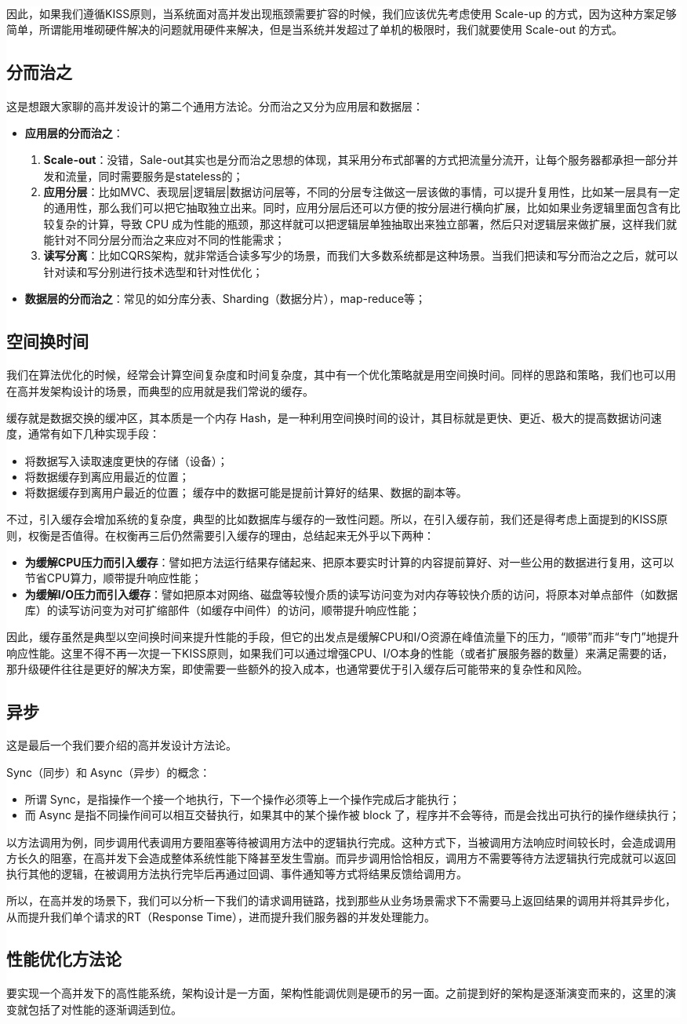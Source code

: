 因此，如果我们遵循KISS原则，当系统面对高并发出现瓶颈需要扩容的时候，我们应该优先考虑使用 Scale-up 的方式，因为这种方案足够简单，所谓能用堆砌硬件解决的问题就用硬件来解决，但是当系统并发超过了单机的极限时，我们就要使用 Scale-out 的方式。

## **分而治之**

这是想跟大家聊的高并发设计的第二个通用方法论。分而治之又分为应用层和数据层：

- **应用层的分而治之**：
  1. **Scale-out**：没错，Sale-out其实也是分而治之思想的体现，其采用分布式部署的方式把流量分流开，让每个服务器都承担一部分并发和流量，同时需要服务是stateless的；
  2. **应用分层**：比如MVC、表现层|逻辑层|数据访问层等，不同的分层专注做这一层该做的事情，可以提升复用性，比如某一层具有一定的通用性，那么我们可以把它抽取独立出来。同时，应用分层后还可以方便的按分层进行横向扩展，比如如果业务逻辑里面包含有比较复杂的计算，导致 CPU 成为性能的瓶颈，那这样就可以把逻辑层单独抽取出来独立部署，然后只对逻辑层来做扩展，这样我们就能针对不同分层分而治之来应对不同的性能需求；
  3. **读写分离**：比如CQRS架构，就非常适合读多写少的场景，而我们大多数系统都是这种场景。当我们把读和写分而治之之后，就可以针对读和写分别进行技术选型和针对性优化；

- **数据层的分而治之**：常见的如分库分表、Sharding（数据分片），map-reduce等；

## **空间换时间**

我们在算法优化的时候，经常会计算空间复杂度和时间复杂度，其中有一个优化策略就是用空间换时间。同样的思路和策略，我们也可以用在高并发架构设计的场景，而典型的应用就是我们常说的缓存。

缓存就是数据交换的缓冲区，其本质是一个内存 Hash，是一种利用空间换时间的设计，其目标就是更快、更近、极大的提高数据访问速度，通常有如下几种实现手段：

- 将数据写入读取速度更快的存储（设备）；
- 将数据缓存到离应用最近的位置；
- 将数据缓存到离用户最近的位置；
缓存中的数据可能是提前计算好的结果、数据的副本等。

不过，引入缓存会增加系统的复杂度，典型的比如数据库与缓存的一致性问题。所以，在引入缓存前，我们还是得考虑上面提到的KISS原则，权衡是否值得。在权衡再三后仍然需要引入缓存的理由，总结起来无外乎以下两种：

- **为缓解CPU压力而引入缓存**：譬如把方法运行结果存储起来、把原本要实时计算的内容提前算好、对一些公用的数据进行复用，这可以节省CPU算力，顺带提升响应性能；
- **为缓解I/O压力而引入缓存**：譬如把原本对网络、磁盘等较慢介质的读写访问变为对内存等较快介质的访问，将原本对单点部件（如数据库）的读写访问变为对可扩缩部件（如缓存中间件）的访问，顺带提升响应性能；

因此，缓存虽然是典型以空间换时间来提升性能的手段，但它的出发点是缓解CPU和I/O资源在峰值流量下的压力，“顺带”而非“专门”地提升响应性能。这里不得不再一次提一下KISS原则，如果我们可以通过增强CPU、I/O本身的性能（或者扩展服务器的数量）来满足需要的话，那升级硬件往往是更好的解决方案，即使需要一些额外的投入成本，也通常要优于引入缓存后可能带来的复杂性和风险。

## **异步**

这是最后一个我们要介绍的高并发设计方法论。

Sync（同步）和 Async（异步）的概念：

- 所谓 Sync，是指操作一个接一个地执行，下一个操作必须等上一个操作完成后才能执行；
- 而 Async 是指不同操作间可以相互交替执行，如果其中的某个操作被 block 了，程序并不会等待，而是会找出可执行的操作继续执行；

以方法调用为例，同步调用代表调用方要阻塞等待被调用方法中的逻辑执行完成。这种方式下，当被调用方法响应时间较长时，会造成调用方长久的阻塞，在高并发下会造成整体系统性能下降甚至发生雪崩。而异步调用恰恰相反，调用方不需要等待方法逻辑执行完成就可以返回执行其他的逻辑，在被调用方法执行完毕后再通过回调、事件通知等方式将结果反馈给调用方。

所以，在高并发的场景下，我们可以分析一下我们的请求调用链路，找到那些从业务场景需求下不需要马上返回结果的调用并将其异步化，从而提升我们单个请求的RT（Response Time），进而提升我们服务器的并发处理能力。

## **性能优化方法论**

要实现一个高并发下的高性能系统，架构设计是一方面，架构性能调优则是硬币的另一面。之前提到好的架构是逐渐演变而来的，这里的演变就包括了对性能的逐渐调适到位。
